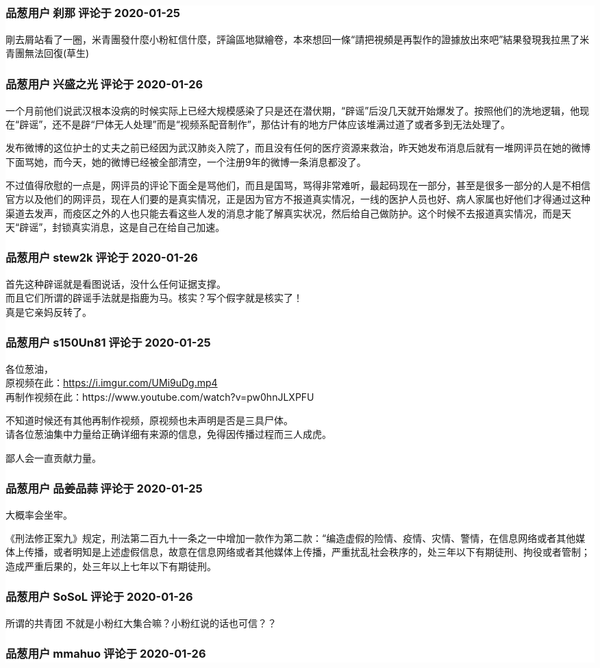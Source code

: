                 

### 品葱用户 **刹那** 评论于 2020-01-25
        
剛去屑站看了一圈，米青團發什麼小粉紅信什麼，評論區地獄繪卷，本來想回一條“請把視頻是再製作的證據放出來吧”結果發現我拉黑了米青團無法回復(草生)
        
                

### 品葱用户 **兴盛之光** 评论于 2020-01-26
        
一个月前他们说武汉根本没病的时候实际上已经大规模感染了只是还在潜伏期，“辟谣”后没几天就开始爆发了。按照他们的洗地逻辑，他现在“辟谣”，还不是辟“尸体无人处理”而是“视频系配音制作”，那估计有的地方尸体应该堆满过道了或者多到无法处理了。  
  
发布微博的这位护士的丈夫之前已经因为武汉肺炎入院了，而且没有任何的医疗资源来救治，昨天她发布消息后就有一堆网评员在她的微博下面骂她，而今天，她的微博已经被全部清空，一个注册9年的微博一条消息都没了。  
  
不过值得欣慰的一点是，网评员的评论下面全是骂他们，而且是国骂，骂得非常难听，最起码现在一部分，甚至是很多一部分的人是不相信官方以及他们的网评员，现在人们要的是真实情况，正是因为官方不报道真实情况，一线的医护人员也好、病人家属也好他们才得通过这种渠道去发声，而疫区之外的人也只能去看这些人发的消息才能了解真实状况，然后给自己做防护。这个时候不去报道真实情况，而是天天“辟谣”，封锁真实消息，这是自己在给自己加速。
        
                

### 品葱用户 **stew2k** 评论于 2020-01-26
        
首先这种辟谣就是看图说话，没什么任何证据支撑。  
而且它们所谓的辟谣手法就是指鹿为马。核实？写个假字就是核实了！  
真是它亲妈反转了。
        
                

### 品葱用户 **s150Un81** 评论于 2020-01-25
        
各位葱油，  
原视频在此：[https://i.imgur.com/UMi9uDg.mp4  
](https://pincong.rocks/url/link/aHR0cHM6Ly9pLmltZ3VyLmNvbS9VTWk5dURnLm1wNA "https://pincong.rocks/url/link/aHR0cHM6Ly9pLmltZ3VyLmNvbS9VTWk5dURnLm1wNA")再制作视频在此：https://www.youtube.com/watch?v=pw0hnJLXPFU  
  
不知道时候还有其他再制作视频，原视频也未声明是否是三具尸体。  
请各位葱油集中力量给正确详细有来源的信息，免得因传播过程而三人成虎。  
  
鄙人会一直贡献力量。
        
                

### 品葱用户 **品姜品蒜** 评论于 2020-01-25
        
大概率会坐牢。  
  
《刑法修正案九》规定，刑法第二百九十一条之一中增加一款作为第二款：“编造虚假的险情、疫情、灾情、警情，在信息网络或者其他媒体上传播，或者明知是上述虚假信息，故意在信息网络或者其他媒体上传播，严重扰乱社会秩序的，处三年以下有期徒刑、拘役或者管制；造成严重后果的，处三年以上七年以下有期徒刑。
        
                

### 品葱用户 **SoSoL** 评论于 2020-01-26
        
所谓的共青团 不就是小粉红大集合嘛？小粉红说的话也可信？？
        
                

### 品葱用户 **mmahuo** 评论于 2020-01-26
        